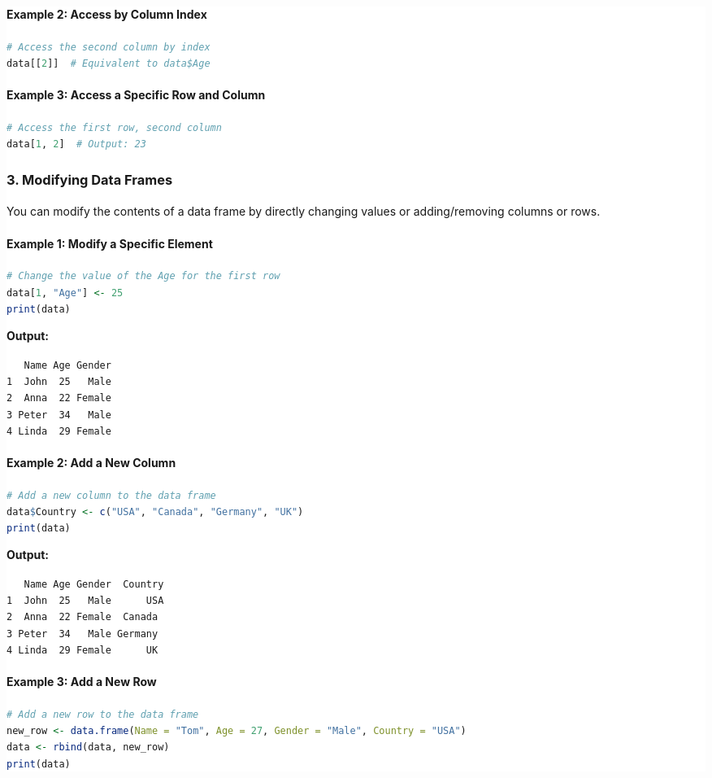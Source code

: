 #### Example 2: Access by Column Index
```r
# Access the second column by index
data[[2]]  # Equivalent to data$Age
```

#### Example 3: Access a Specific Row and Column
```r
# Access the first row, second column
data[1, 2]  # Output: 23
```

### 3. **Modifying Data Frames**

You can modify the contents of a data frame by directly changing values or adding/removing columns or rows.

#### Example 1: Modify a Specific Element
```r
# Change the value of the Age for the first row
data[1, "Age"] <- 25
print(data)
```

**Output:**
```
   Name Age Gender
1  John  25   Male
2  Anna  22 Female
3 Peter  34   Male
4 Linda  29 Female
```

#### Example 2: Add a New Column
```r
# Add a new column to the data frame
data$Country <- c("USA", "Canada", "Germany", "UK")
print(data)
```

**Output:**
```
   Name Age Gender  Country
1  John  25   Male      USA
2  Anna  22 Female  Canada
3 Peter  34   Male Germany
4 Linda  29 Female      UK
```

#### Example 3: Add a New Row
```r
# Add a new row to the data frame
new_row <- data.frame(Name = "Tom", Age = 27, Gender = "Male", Country = "USA")
data <- rbind(data, new_row)
print(data)
```
